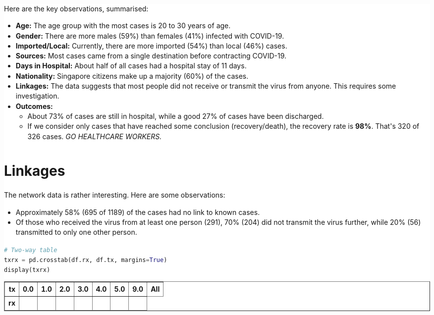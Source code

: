 
Here are the key observations, summarised:

* **Age:** The age group with the most cases is 20 to 30 years of age.
* **Gender:** There are more males (59%) than females (41%) infected with COVID-19.
* **Imported/Local:** Currently, there are more imported (54%) than local (46%) cases.
* **Sources:** Most cases came from a single destination before contracting COVID-19.
* **Days in Hospital:** About half of all cases had a hospital stay of 11 days.
* **Nationality:** Singapore citizens make up a majority (60%) of the cases.
* **Linkages:** The data suggests that most people did not receive or transmit the virus from anyone. This requires some investigation.
* **Outcomes:**
    * About 73% of cases are still in hospital, while a good 27% of cases have been discharged.
    * If we consider only cases that have reached some conclusion (recovery/death), the recovery rate is **98%**. That's 320 of 326 cases. *GO HEALTHCARE WORKERS.*

# Linkages
The network data is rather interesting. Here are some observations:

* Approximately 58% (695 of 1189) of the cases had no link to known cases.
* Of those who received the virus from at least one person (291), 70% (204) did not transmit the virus further, while 20% (56) transmitted to only one other person.


```python
# Two-way table
txrx = pd.crosstab(df.rx, df.tx, margins=True)
display(txrx)
```


<div>
<style scoped>
    .dataframe tbody tr th:only-of-type {
        vertical-align: middle;
    }

    .dataframe tbody tr th {
        vertical-align: top;
    }

    .dataframe thead th {
        text-align: right;
    }
</style>
<table border="1" class="dataframe">
  <thead>
    <tr style="text-align: right;">
      <th>tx</th>
      <th>0.0</th>
      <th>1.0</th>
      <th>2.0</th>
      <th>3.0</th>
      <th>4.0</th>
      <th>5.0</th>
      <th>9.0</th>
      <th>All</th>
    </tr>
    <tr>
      <th>rx</th>
      <th></th>
      <th></th>
      <th></th>
      <th></th>
      <th></th>
      <th></th>
      <th></th>